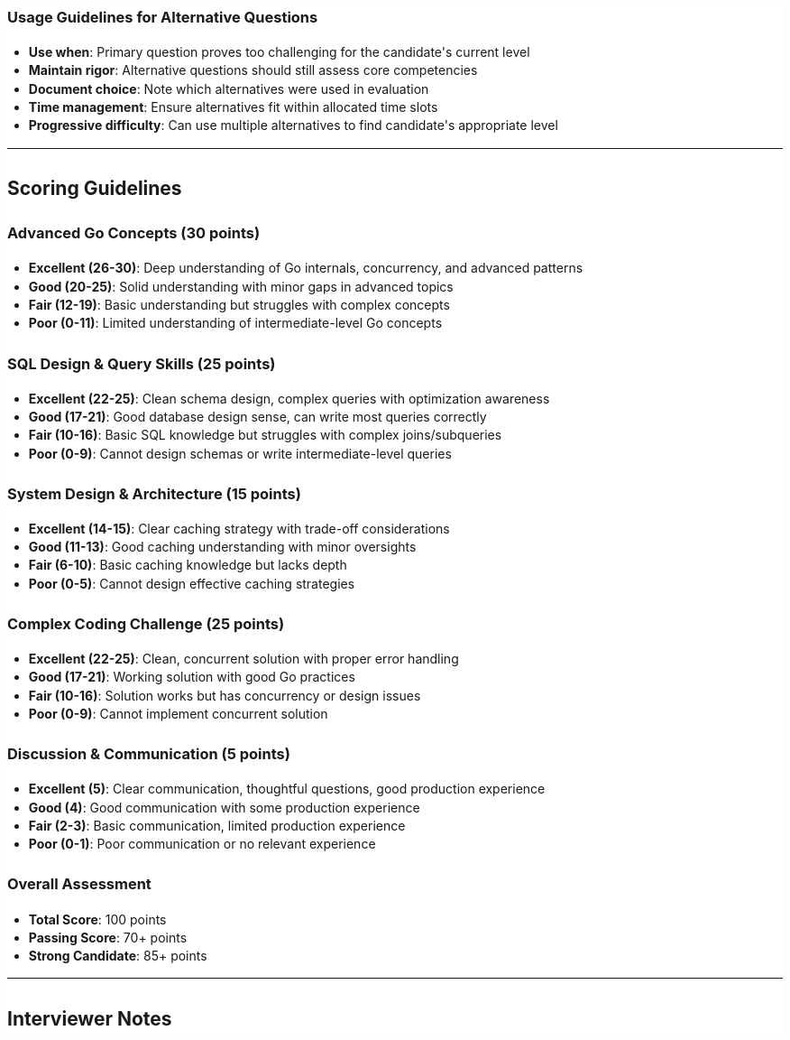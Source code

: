 ### Usage Guidelines for Alternative Questions
- **Use when**: Primary question proves too challenging for the candidate's current level
- **Maintain rigor**: Alternative questions should still assess core competencies
- **Document choice**: Note which alternatives were used in evaluation
- **Time management**: Ensure alternatives fit within allocated time slots
- **Progressive difficulty**: Can use multiple alternatives to find candidate's appropriate level

---

## Scoring Guidelines

### Advanced Go Concepts (30 points)
- **Excellent (26-30)**: Deep understanding of Go internals, concurrency, and advanced patterns
- **Good (20-25)**: Solid understanding with minor gaps in advanced topics
- **Fair (12-19)**: Basic understanding but struggles with complex concepts
- **Poor (0-11)**: Limited understanding of intermediate-level Go concepts

### SQL Design & Query Skills (25 points)
- **Excellent (22-25)**: Clean schema design, complex queries with optimization awareness
- **Good (17-21)**: Good database design sense, can write most queries correctly
- **Fair (10-16)**: Basic SQL knowledge but struggles with complex joins/subqueries
- **Poor (0-9)**: Cannot design schemas or write intermediate-level queries

### System Design & Architecture (15 points)
- **Excellent (14-15)**: Clear caching strategy with trade-off considerations
- **Good (11-13)**: Good caching understanding with minor oversights
- **Fair (6-10)**: Basic caching knowledge but lacks depth
- **Poor (0-5)**: Cannot design effective caching strategies

### Complex Coding Challenge (25 points)
- **Excellent (22-25)**: Clean, concurrent solution with proper error handling
- **Good (17-21)**: Working solution with good Go practices
- **Fair (10-16)**: Solution works but has concurrency or design issues
- **Poor (0-9)**: Cannot implement concurrent solution

### Discussion & Communication (5 points)
- **Excellent (5)**: Clear communication, thoughtful questions, good production experience
- **Good (4)**: Good communication with some production experience
- **Fair (2-3)**: Basic communication, limited production experience
- **Poor (0-1)**: Poor communication or no relevant experience

### Overall Assessment
- **Total Score**: 100 points
- **Passing Score**: 70+ points
- **Strong Candidate**: 85+ points

---

## Interviewer Notes

